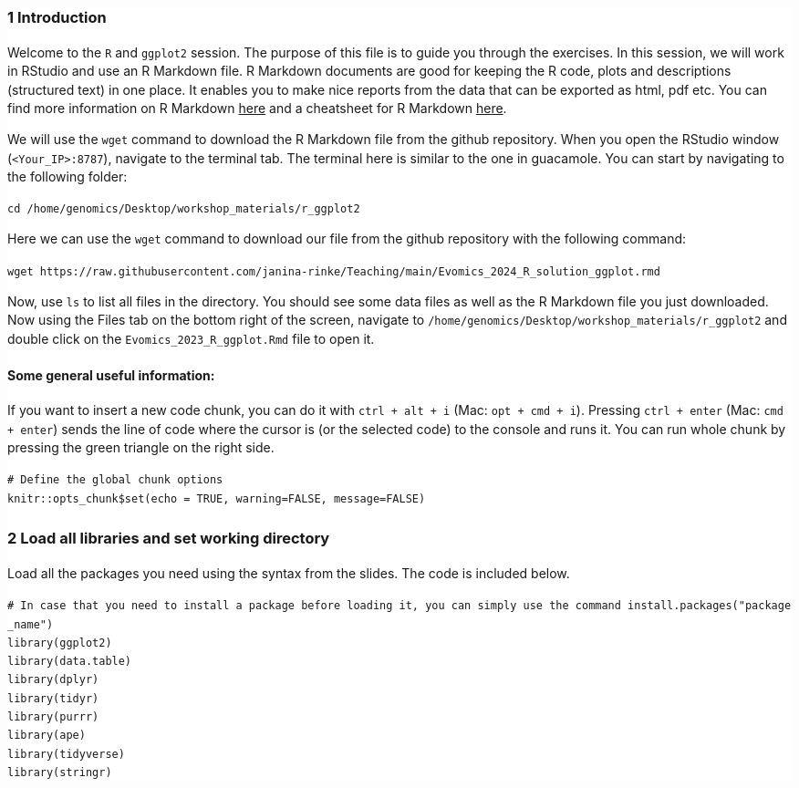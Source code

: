 
### 1 Introduction

Welcome to the `R` and `ggplot2` session. The purpose of this file is to guide you through the exercises.
In this session, we will work in RStudio and use an R Markdown file. R Markdown documents are good for keeping the R code, plots and descriptions (structured text) in one place. It enables you to make nice reports from the data that can be exported as html, pdf etc. You can find more information on R Markdown [here](https://rmarkdown.rstudio.com/lesson-1.html) and a cheatsheet for R Markdown [here](https://www.rstudio.com/wp-content/uploads/2015/02/rmarkdown-cheatsheet.pdf).

We will use the `wget` command to download the R Markdown file from the github repository. When you open the RStudio window (`<Your_IP>:8787`), navigate to the terminal tab. The terminal here is similar to the one in guacamole. You can start by navigating to the following folder:

 `cd /home/genomics/Desktop/workshop_materials/r_ggplot2`

 Here we can use the `wget` command to download our file from the github repository with the following command:

 ```{r}
 wget https://raw.githubusercontent.com/janina-rinke/Teaching/main/Evomics_2024_R_solution_ggplot.rmd
 ```

 Now, use `ls` to list all files in the directory. You should see some data files as well as the R Markdown file you just downloaded. Now using the Files tab on the bottom right of the screen, navigate to `/home/genomics/Desktop/workshop_materials/r_ggplot2` and double click on the `Evomics_2023_R_ggplot.Rmd` file to open it. 

#### Some general useful information:
If you want to insert a new code chunk, you can do it with `ctrl + alt + i` (Mac: `opt + cmd + i`).
Pressing `ctrl + enter` (Mac: `cmd + enter`) sends the line of code where the cursor is (or the selected code) to the console and runs it. You can run whole chunk by pressing the green triangle on the right side.

```{r setup, include=FALSE}
# Define the global chunk options
knitr::opts_chunk$set(echo = TRUE, warning=FALSE, message=FALSE)
```

### 2  Load all libraries and set working directory
Load all the packages you need using the syntax from the slides.
The code is included below. 
```{r libraries}
# In case that you need to install a package before loading it, you can simply use the command install.packages("package_name")
library(ggplot2)
library(data.table)
library(dplyr)
library(tidyr)
library(purrr)
library(ape)
library(tidyverse)
library(stringr)
```
